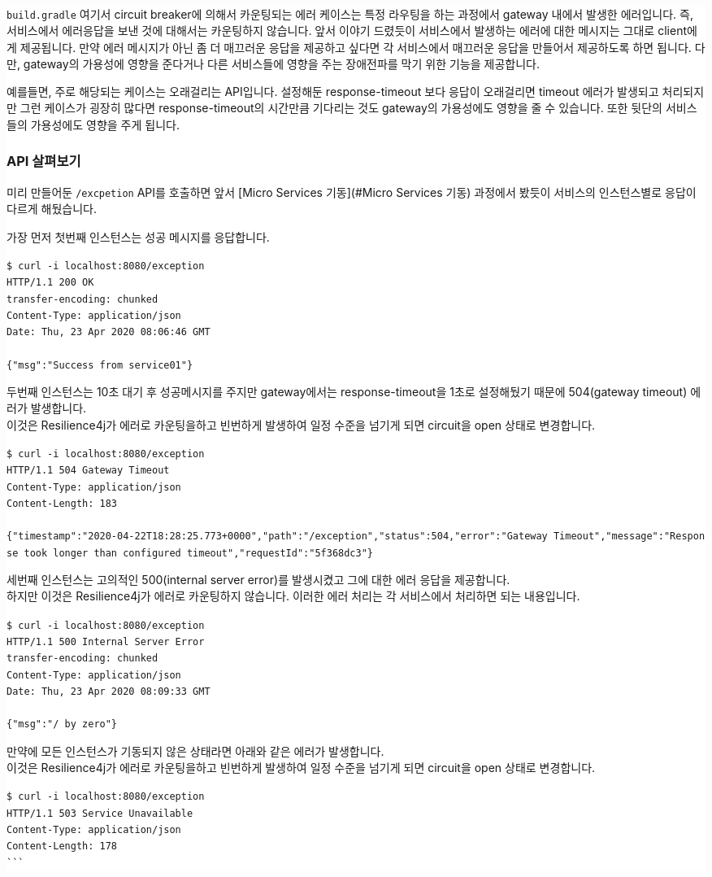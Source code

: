 ```build.gradle```
여기서 circuit breaker에 의해서 카운팅되는 에러 케이스는 특정 라우팅을 하는 과정에서 gateway 내에서 발생한 에러입니다. 즉, 서비스에서 에러응답을 보낸 것에 대해서는 카운팅하지 않습니다. 앞서 이야기 드렸듯이 서비스에서 발생하는 에러에 대한 메시지는 그대로 client에게 제공됩니다. 만약 에러 메시지가 아닌 좀 더 매끄러운 응답을 제공하고 싶다면 각 서비스에서 매끄러운 응답을 만들어서 제공하도록 하면 됩니다. 다만, gateway의 가용성에 영향을 준다거나 다른 서비스들에 영향을 주는 장애전파를 막기 위한 기능을 제공합니다.  

예를들면, 주로 해당되는 케이스는 오래걸리는 API입니다. 설정해둔 response-timeout 보다 응답이 오래걸리면 timeout 에러가 발생되고 처리되지만 그런 케이스가 굉장히 많다면 response-timeout의 시간만큼 기다리는 것도 gateway의 가용성에도 영향을 줄 수 있습니다. 또한 뒷단의 서비스들의 가용성에도 영향을 주게 됩니다.  


### API 살펴보기

미리 만들어둔 ```/excpetion``` API를 호출하면 앞서 [Micro Services 기동](#Micro Services 기동) 과정에서 봤듯이 서비스의 인스턴스별로 응답이 다르게 해뒀습니다.  


가장 먼저 첫번째 인스턴스는 성공 메시지를 응답합니다.  

~~~terminal
$ curl -i localhost:8080/exception
HTTP/1.1 200 OK
transfer-encoding: chunked
Content-Type: application/json
Date: Thu, 23 Apr 2020 08:06:46 GMT

{"msg":"Success from service01"}
~~~

두번째 인스턴스는 10초 대기 후 성공메시지를 주지만 gateway에서는 response-timeout을 1초로 설정해뒀기 때문에 504(gateway timeout) 에러가 발생합니다.  
이것은 Resilience4j가 에러로 카운팅을하고 빈번하게 발생하여 일정 수준을 넘기게 되면 circuit을 open 상태로 변경합니다.  

~~~terminal
$ curl -i localhost:8080/exception
HTTP/1.1 504 Gateway Timeout
Content-Type: application/json
Content-Length: 183

{"timestamp":"2020-04-22T18:28:25.773+0000","path":"/exception","status":504,"error":"Gateway Timeout","message":"Response took longer than configured timeout","requestId":"5f368dc3"}
~~~


세번째 인스턴스는 고의적인 500(internal server error)를 발생시켰고 그에 대한 에러 응답을 제공합니다.  
하지만 이것은 Resilience4j가 에러로 카운팅하지 않습니다. 이러한 에러 처리는 각 서비스에서 처리하면 되는 내용입니다.  

~~~terminal
$ curl -i localhost:8080/exception
HTTP/1.1 500 Internal Server Error
transfer-encoding: chunked
Content-Type: application/json
Date: Thu, 23 Apr 2020 08:09:33 GMT

{"msg":"/ by zero"}
~~~


만약에 모든 인스턴스가 기동되지 않은 상태라면 아래와 같은 에러가 발생합니다.  
이것은 Resilience4j가 에러로 카운팅을하고 빈번하게 발생하여 일정 수준을 넘기게 되면 circuit을 open 상태로 변경합니다.  

~~~terminal
$ curl -i localhost:8080/exception
HTTP/1.1 503 Service Unavailable
Content-Type: application/json
Content-Length: 178
```